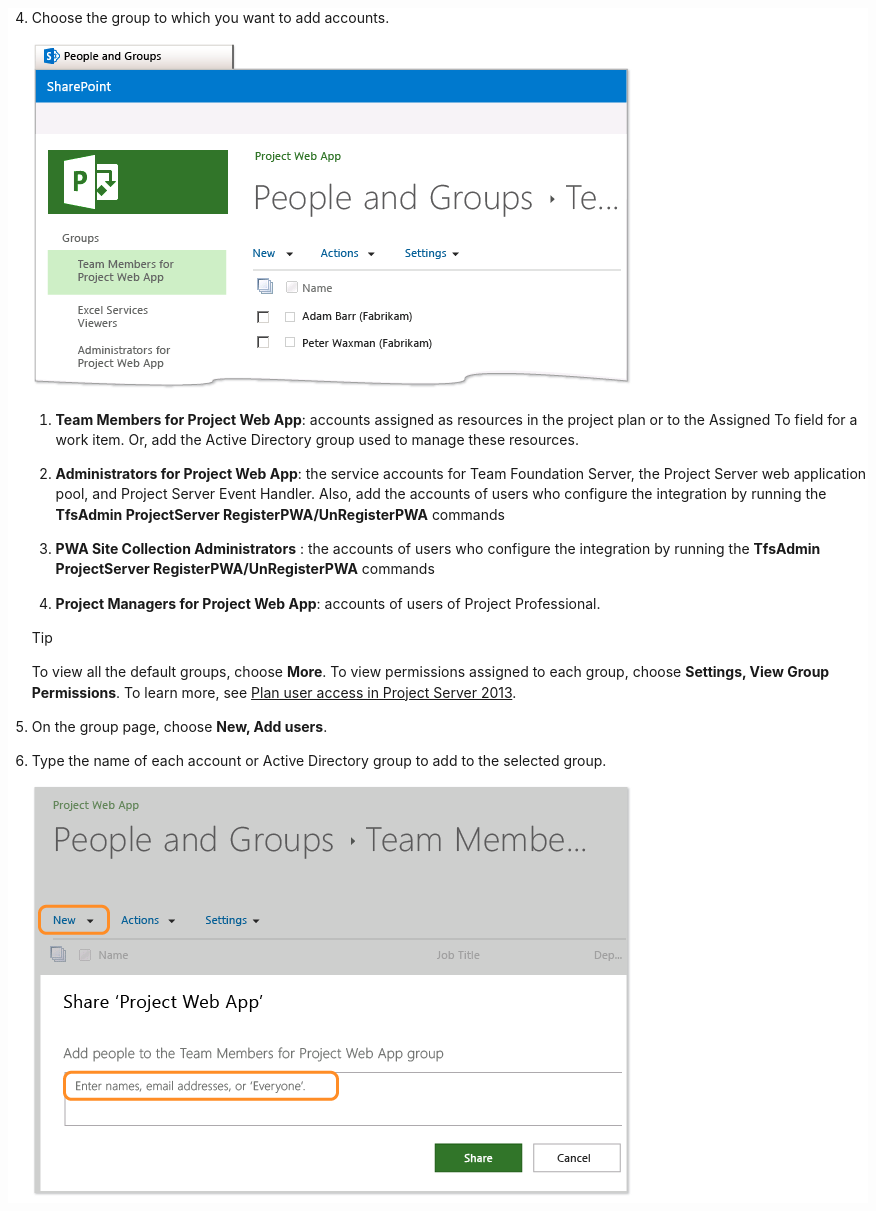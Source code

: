 4.  Choose the group to which you want to add accounts.  
  
     ![Choose the group in PWA to add accounts &#40;PS 2013&#41;](_img/alm_tfsps_pwapandg_team.png "ALM_TFSPS_PWAPAndG_Team")  
  
    1.  **Team Members for Project Web App**: accounts assigned as resources in the project plan or to the Assigned To field for a work item. Or, add the Active Directory group used to manage these resources.  
  
    2.  **Administrators for Project Web App**: the service accounts for Team Foundation Server, the Project Server web application pool, and Project Server Event Handler. Also, add the accounts of users who configure the integration by running the **TfsAdmin ProjectServer RegisterPWA/UnRegisterPWA** commands  
  
    3.  **PWA Site Collection Administrators** : the accounts of users who configure the integration by running the **TfsAdmin ProjectServer RegisterPWA/UnRegisterPWA** commands  
  
    4.  **Project Managers for Project Web App**: accounts of users of Project Professional.  
  
    > [!TIP]
    >  To view all the default groups, choose **More**. To view permissions assigned to each group, choose **Settings, View Group Permissions**. To learn more, see [Plan user access in Project Server 2013](http://go.microsoft.com/fwlink/?LinkId=262117).  
  
5.  On the group page, choose **New, Add users**.  
  
6.  Type the name of each account or Active Directory group to add to the selected group.  
  
     ![Add accounts to a group for PWA &#40;PS 2013&#41;](_img/alm_tfsps_pwa_addaccount.png "ALM_TFSPS_PWA_AddAccount")  
  